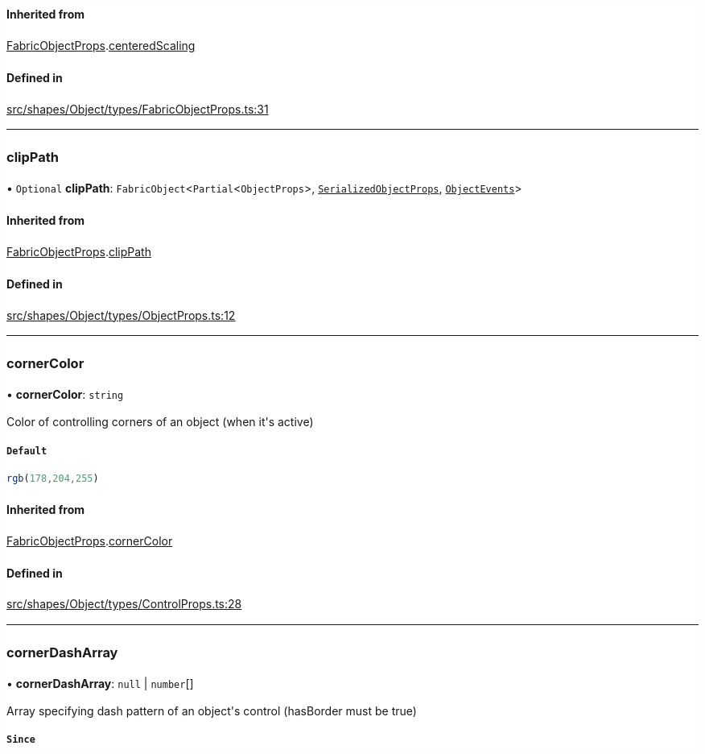 #### Inherited from

[FabricObjectProps](FabricObjectProps.md).[centeredScaling](FabricObjectProps.md#centeredscaling)

#### Defined in

[src/shapes/Object/types/FabricObjectProps.ts:31](https://github.com/fabricjs/fabric.js/blob/a4453620e/src/shapes/Object/types/FabricObjectProps.ts#L31)

___

### clipPath

• `Optional` **clipPath**: `FabricObject`<`Partial`<`ObjectProps`\>, [`SerializedObjectProps`](SerializedObjectProps.md), [`ObjectEvents`](ObjectEvents.md)\>

#### Inherited from

[FabricObjectProps](FabricObjectProps.md).[clipPath](FabricObjectProps.md#clippath)

#### Defined in

[src/shapes/Object/types/ObjectProps.ts:12](https://github.com/fabricjs/fabric.js/blob/a4453620e/src/shapes/Object/types/ObjectProps.ts#L12)

___

### cornerColor

• **cornerColor**: `string`

Color of controlling corners of an object (when it's active)

**`Default`**

```ts
rgb(178,204,255)
```

#### Inherited from

[FabricObjectProps](FabricObjectProps.md).[cornerColor](FabricObjectProps.md#cornercolor)

#### Defined in

[src/shapes/Object/types/ControlProps.ts:28](https://github.com/fabricjs/fabric.js/blob/a4453620e/src/shapes/Object/types/ControlProps.ts#L28)

___

### cornerDashArray

• **cornerDashArray**: ``null`` \| `number`[]

Array specifying dash pattern of an object's control (hasBorder must be true)

**`Since`**
